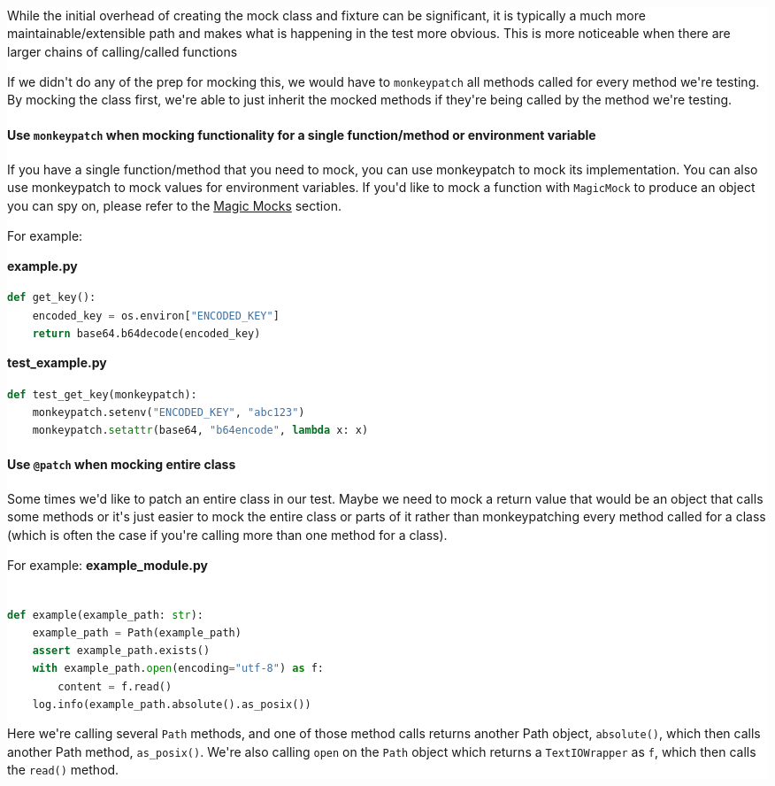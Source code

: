 While the initial overhead of creating the mock class and fixture can be significant, it is typically a much more maintainable/extensible path and makes what is happening in the test more obvious. This is more noticeable when there are larger chains of calling/called functions

If we didn't do any of the prep for mocking this, we would have to `monkeypatch` all methods called for every method we're testing. By mocking the class first, we're able to just inherit the mocked methods if they're being called by the method we're testing.

#### Use `monkeypatch` when mocking functionality for a single function/method or environment variable

If you have a single function/method that you need to mock, you can use monkeypatch to mock its implementation. You can also use monkeypatch to mock values for environment variables. If you'd like to mock a function with `MagicMock` to produce an object you can spy on, please refer to the [Magic Mocks](####-magic-mocks) section.

For example:

**example.py**

```python
def get_key():
    encoded_key = os.environ["ENCODED_KEY"]
    return base64.b64decode(encoded_key)
```

**test_example.py**

```python
def test_get_key(monkeypatch):
    monkeypatch.setenv("ENCODED_KEY", "abc123")
    monkeypatch.setattr(base64, "b64encode", lambda x: x)

```

#### Use `@patch` when mocking entire class

Some times we'd like to patch an entire class in our test. Maybe we need to mock a return value that would be an object that calls some methods or it's just easier to mock the entire class or parts of it rather than monkeypatching every method called for a class (which is often the case if you're calling more than one method for a class).

For example:
**example_module.py**

```python

def example(example_path: str):
    example_path = Path(example_path)
    assert example_path.exists()
    with example_path.open(encoding="utf-8") as f:
        content = f.read()
    log.info(example_path.absolute().as_posix())

```

Here we're calling several `Path` methods, and one of those method calls returns another Path object, `absolute()`, which then calls another Path method, `as_posix()`. We're also calling `open` on the `Path` object which returns a `TextIOWrapper` as `f`, which then calls the `read()` method.
